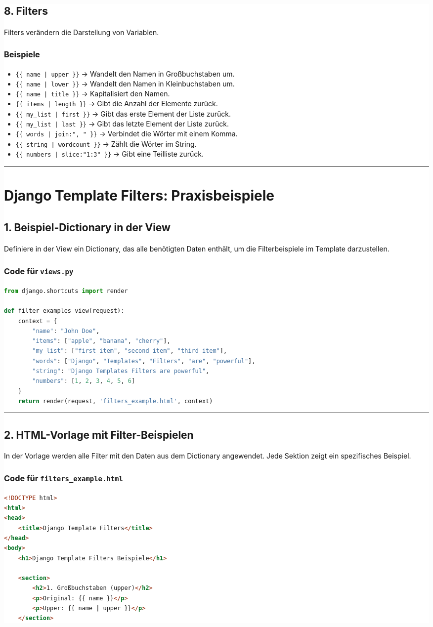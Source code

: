 
## 8. Filters
Filters verändern die Darstellung von Variablen.

### **Beispiele**
- `{{ name | upper }}` → Wandelt den Namen in Großbuchstaben um.
- `{{ name | lower }}` → Wandelt den Namen in Kleinbuchstaben um.
- `{{ name | title }}` → Kapitalisiert den Namen.
- `{{ items | length }}` → Gibt die Anzahl der Elemente zurück.
- `{{ my_list | first }}` → Gibt das erste Element der Liste zurück.
- `{{ my_list | last }}` → Gibt das letzte Element der Liste zurück.
- `{{ words | join:", " }}` → Verbindet die Wörter mit einem Komma.
- `{{ string | wordcount }}` → Zählt die Wörter im String.
- `{{ numbers | slice:"1:3" }}` → Gibt eine Teilliste zurück.

---


# Django Template Filters: Praxisbeispiele

## 1. Beispiel-Dictionary in der View
Definiere in der View ein Dictionary, das alle benötigten Daten enthält, um die Filterbeispiele im Template darzustellen.

### **Code für `views.py`**
```python
from django.shortcuts import render

def filter_examples_view(request):
    context = {
        "name": "John Doe",
        "items": ["apple", "banana", "cherry"],
        "my_list": ["first_item", "second_item", "third_item"],
        "words": ["Django", "Templates", "Filters", "are", "powerful"],
        "string": "Django Templates Filters are powerful",
        "numbers": [1, 2, 3, 4, 5, 6]
    }
    return render(request, 'filters_example.html', context)
```

---

## 2. HTML-Vorlage mit Filter-Beispielen
In der Vorlage werden alle Filter mit den Daten aus dem Dictionary angewendet. Jede Sektion zeigt ein spezifisches Beispiel.

### **Code für `filters_example.html`**
```html
<!DOCTYPE html>
<html>
<head>
    <title>Django Template Filters</title>
</head>
<body>
    <h1>Django Template Filters Beispiele</h1>

    <section>
        <h2>1. Großbuchstaben (upper)</h2>
        <p>Original: {{ name }}</p>
        <p>Upper: {{ name | upper }}</p>
    </section>
```